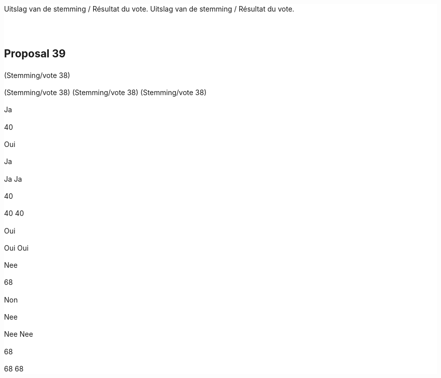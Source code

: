 Uitslag van de stemming
/ Résultat du vote.
Uitslag van de stemming
/ Résultat du vote.

 
 
 

## Proposal 39


(Stemming/vote 38)

(Stemming/vote 38)
(Stemming/vote 38)
(Stemming/vote 38)



Ja


40


Oui



Ja

Ja
Ja


40

40
40


Oui

Oui
Oui



Nee


68


Non



Nee

Nee
Nee


68

68
68
